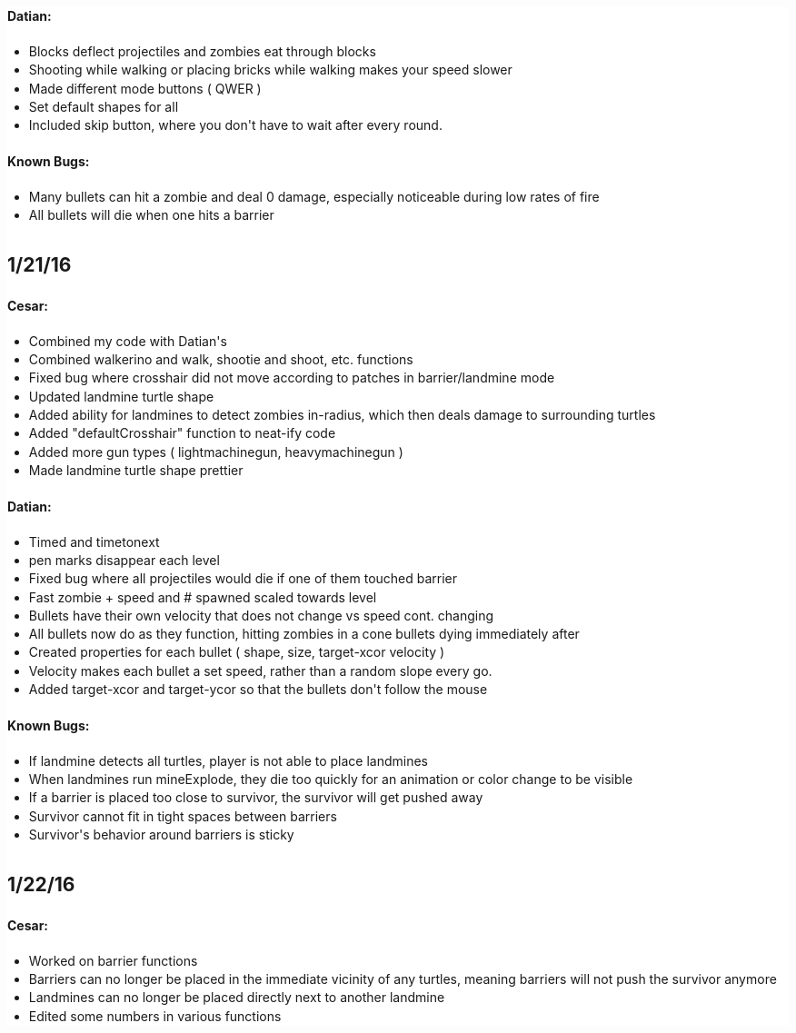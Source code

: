 #### Datian:
* Blocks deflect projectiles and zombies eat through blocks
* Shooting while walking or placing bricks while walking makes your speed slower
* Made different mode buttons ( QWER )
* Set default shapes for all
* Included skip button, where you don't have to wait after every round.

#### Known Bugs:
* Many bullets can hit a zombie and deal 0 damage, especially noticeable during low rates of fire
* All bullets will die when one hits a barrier

## 1/21/16

#### Cesar:
* Combined my code with Datian's
* Combined walkerino and walk, shootie and shoot, etc. functions
* Fixed bug where crosshair did not move according to patches in barrier/landmine mode
* Updated landmine turtle shape
* Added ability for landmines to detect zombies in-radius, which then deals damage to surrounding turtles
* Added "defaultCrosshair" function to neat-ify code
* Added more gun types ( lightmachinegun, heavymachinegun )
* Made landmine turtle shape prettier


#### Datian:
* Timed and timetonext
* pen marks disappear each level
* Fixed bug where all projectiles would die if one of them touched barrier
* Fast zombie + speed and # spawned scaled towards level
* Bullets have their own velocity that does not change vs speed cont. changing
* All bullets now do as they function, hitting zombies in a cone bullets dying immediately after
* Created properties for each bullet ( shape, size, target-xcor velocity )
* Velocity makes each bullet a set speed, rather than a random slope every go.
* Added target-xcor and target-ycor so that the bullets don't follow the mouse


#### Known Bugs:
* If landmine detects all turtles, player is not able to place landmines
* When landmines run mineExplode, they die too quickly for an animation or color change to be visible
* If a barrier is placed too close to survivor, the survivor will get pushed away
* Survivor cannot fit in tight spaces between barriers
* Survivor's behavior around barriers is sticky


## 1/22/16

#### Cesar:
* Worked on barrier functions
* Barriers can no longer be placed in the immediate vicinity of any turtles, meaning barriers will not push the survivor anymore
* Landmines can no longer be placed directly next to another landmine
* Edited some numbers in various functions
